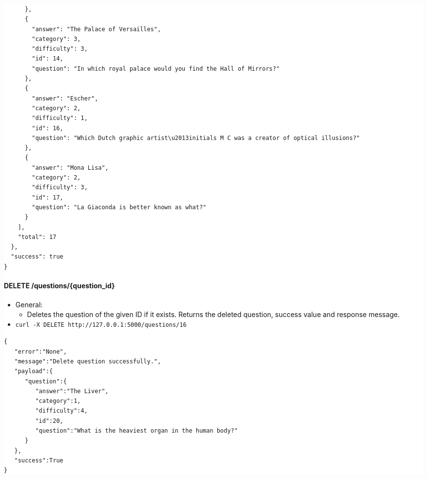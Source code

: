 ``` 
      }, 
      {
        "answer": "The Palace of Versailles", 
        "category": 3, 
        "difficulty": 3, 
        "id": 14, 
        "question": "In which royal palace would you find the Hall of Mirrors?"
      }, 
      {
        "answer": "Escher", 
        "category": 2, 
        "difficulty": 1, 
        "id": 16, 
        "question": "Which Dutch graphic artist\u2013initials M C was a creator of optical illusions?"
      }, 
      {
        "answer": "Mona Lisa", 
        "category": 2, 
        "difficulty": 3, 
        "id": 17, 
        "question": "La Giaconda is better known as what?"
      }
    ], 
    "total": 17
  }, 
  "success": true
}
```

#### DELETE /questions/{question_id}
- General:
    - Deletes the question of the given ID if it exists. Returns the deleted question, success value and response message.
- `curl -X DELETE http://127.0.0.1:5000/questions/16`
```
{
   "error":"None",
   "message":"Delete question successfully.",
   "payload":{
      "question":{
         "answer":"The Liver",
         "category":1,
         "difficulty":4,
         "id":20,
         "question":"What is the heaviest organ in the human body?"
      }
   },
   "success":True
}
```
